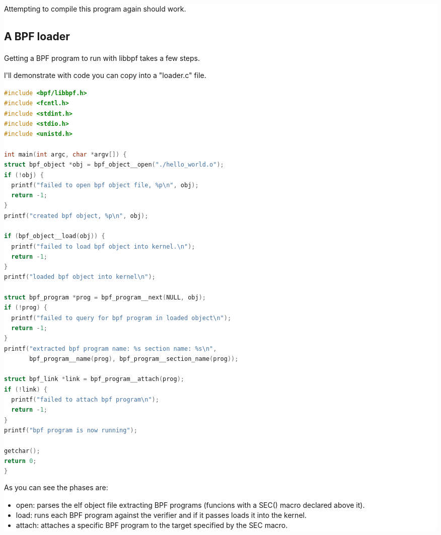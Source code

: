 Attempting to compile this program again should work.

## A BPF loader

Getting a BPF program to run with libbpf takes a few steps.

I'll demonstrate with code you can copy into a "loader.c" file.

```c
#include <bpf/libbpf.h>
#include <fcntl.h>
#include <stdint.h>
#include <stdio.h>
#include <unistd.h>

int main(int argc, char *argv[]) {
struct bpf_object *obj = bpf_object__open("./hello_world.o");
if (!obj) {
  printf("failed to open bpf object file, %p\n", obj);
  return -1;
}
printf("created bpf object, %p\n", obj);

if (bpf_object__load(obj)) {
  printf("failed to load bpf object into kernel.\n");
  return -1;
}
printf("loaded bpf object into kernel\n");

struct bpf_program *prog = bpf_program__next(NULL, obj);
if (!prog) {
  printf("failed to query for bpf program in loaded object\n");
  return -1;
}
printf("extracted bpf program name: %s section name: %s\n",
       bpf_program__name(prog), bpf_program__section_name(prog));

struct bpf_link *link = bpf_program__attach(prog);
if (!link) {
  printf("failed to attach bpf program\n");
  return -1;
}
printf("bpf program is now running");

getchar();
return 0;
}
```

As you can see the phases are:

- open: parses the elf object file extracting BPF programs (funcions with a SEC() macro declared above it).
- load: runs each BPF program against the verifier and if it passes loads it into the kernel.
- attach: attaches a specific BPF program to the target specified by the SEC macro.
